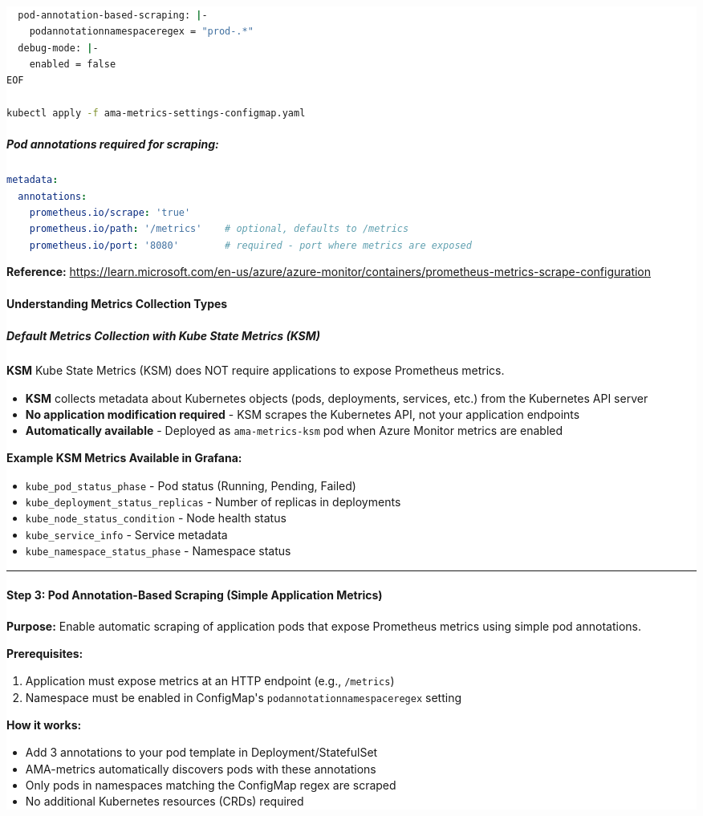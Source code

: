 ```bash
  pod-annotation-based-scraping: |-
    podannotationnamespaceregex = "prod-.*"
  debug-mode: |-
    enabled = false
EOF

kubectl apply -f ama-metrics-settings-configmap.yaml
```

##### Pod annotations required for scraping:
```yaml
metadata:   
  annotations:
    prometheus.io/scrape: 'true'
    prometheus.io/path: '/metrics'    # optional, defaults to /metrics
    prometheus.io/port: '8080'        # required - port where metrics are exposed
```

**Reference:** https://learn.microsoft.com/en-us/azure/azure-monitor/containers/prometheus-metrics-scrape-configuration

#### Understanding Metrics Collection Types

##### Default Metrics Collection with Kube State Metrics (KSM)

**KSM** Kube State Metrics (KSM) does NOT require applications to expose Prometheus metrics. 

- **KSM** collects metadata about Kubernetes objects (pods, deployments, services, etc.) from the Kubernetes API server
- **No application modification required** - KSM scrapes the Kubernetes API, not your application endpoints
- **Automatically available** - Deployed as `ama-metrics-ksm` pod when Azure Monitor metrics are enabled

**Example KSM Metrics Available in Grafana:**
- `kube_pod_status_phase` - Pod status (Running, Pending, Failed)
- `kube_deployment_status_replicas` - Number of replicas in deployments
- `kube_node_status_condition` - Node health status
- `kube_service_info` - Service metadata
- `kube_namespace_status_phase` - Namespace status

---

#### Step 3: Pod Annotation-Based Scraping (Simple Application Metrics)

**Purpose:** Enable automatic scraping of application pods that expose Prometheus metrics using simple pod annotations.

**Prerequisites:**
1. Application must expose metrics at an HTTP endpoint (e.g., `/metrics`)
2. Namespace must be enabled in ConfigMap's `podannotationnamespaceregex` setting

**How it works:**
- Add 3 annotations to your pod template in Deployment/StatefulSet
- AMA-metrics automatically discovers pods with these annotations
- Only pods in namespaces matching the ConfigMap regex are scraped
- No additional Kubernetes resources (CRDs) required
